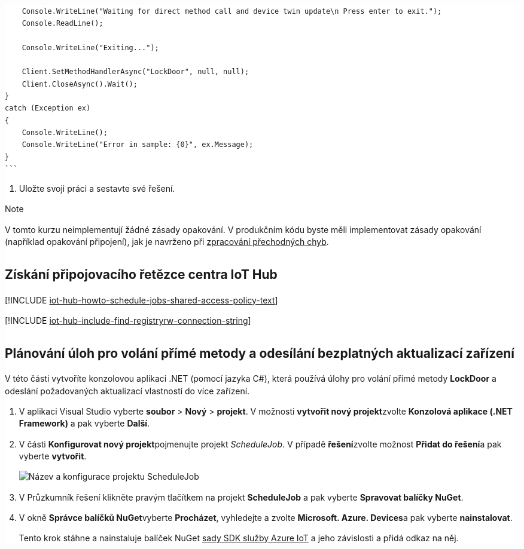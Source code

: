         Console.WriteLine("Waiting for direct method call and device twin update\n Press enter to exit.");
        Console.ReadLine();

        Console.WriteLine("Exiting...");

        Client.SetMethodHandlerAsync("LockDoor", null, null);
        Client.CloseAsync().Wait();
    }
    catch (Exception ex)
    {
        Console.WriteLine();
        Console.WriteLine("Error in sample: {0}", ex.Message);
    }
    ```

1. Uložte svoji práci a sestavte své řešení.

> [!NOTE]
> V tomto kurzu neimplementují žádné zásady opakování. V produkčním kódu byste měli implementovat zásady opakování (například opakování připojení), jak je navrženo při [zpracování přechodných chyb](/azure/architecture/best-practices/transient-faults).
>

## <a name="get-the-iot-hub-connection-string"></a>Získání připojovacího řetězce centra IoT Hub

[!INCLUDE [iot-hub-howto-schedule-jobs-shared-access-policy-text](../../includes/iot-hub-howto-schedule-jobs-shared-access-policy-text.md)]

[!INCLUDE [iot-hub-include-find-registryrw-connection-string](../../includes/iot-hub-include-find-registryrw-connection-string.md)]

## <a name="schedule-jobs-for-calling-a-direct-method-and-sending-device-twin-updates"></a>Plánování úloh pro volání přímé metody a odesílání bezplatných aktualizací zařízení

V této části vytvoříte konzolovou aplikaci .NET (pomocí jazyka C#), která používá úlohy pro volání přímé metody **LockDoor** a odeslání požadovaných aktualizací vlastností do více zařízení.

1. V aplikaci Visual Studio vyberte **soubor**  >  **Nový**  >  **projekt**. V možnosti **vytvořit nový projekt**zvolte **Konzolová aplikace (.NET Framework)** a pak vyberte **Další**.

1. V části **Konfigurovat nový projekt**pojmenujte projekt *ScheduleJob*. V případě **řešení**zvolte možnost **Přidat do řešení**a pak vyberte **vytvořit**.

    ![Název a konfigurace projektu ScheduleJob](./media/iot-hub-csharp-csharp-schedule-jobs/config-schedule-job-app.png)

1. V Průzkumník řešení klikněte pravým tlačítkem na projekt **ScheduleJob** a pak vyberte **Spravovat balíčky NuGet**.

1. V okně **Správce balíčků NuGet**vyberte **Procházet**, vyhledejte a zvolte **Microsoft. Azure. Devices**a pak vyberte **nainstalovat**.

   Tento krok stáhne a nainstaluje balíček NuGet [sady SDK služby Azure IoT](https://www.nuget.org/packages/Microsoft.Azure.Devices/) a jeho závislosti a přidá odkaz na něj.
